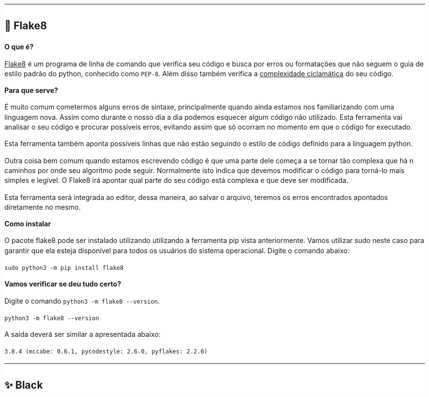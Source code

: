 
---

## 🎨 Flake8

**O que é?**

[Flake8](https://flake8.pycqa.org/en/latest/) é um programa de linha de comando que verifica seu código e busca por erros ou formatações que não seguem o guia de estilo padrão do python, conhecido como `PEP-8`. Além disso também verifica a [complexidade ciclamática](https://pt.wikipedia.org/wiki/Complexidade_ciclom%C3%A1tica) do seu código.

**Para que serve?**

É muito comum cometermos alguns erros de sintaxe, principalmente quando ainda estamos nos familiarizando com uma linguagem nova. Assim como durante o nosso dia a dia podemos esquecer algum código não utilizado. Esta ferramenta vai analisar o seu código e procurar possíveis erros, evitando assim que só ocorram no momento em que o código for executado.

Esta ferramenta também aponta possíveis linhas que não estão seguindo o estilo de código definido para a linguagem python.

Outra coisa bem comum quando estamos escrevendo código é que uma parte dele começa a se tornar tão complexa que há n caminhos por onde seu algoritmo pode seguir. Normalmente isto indica que devemos modificar o código para torná-lo mais simples e legível. O Flake8 irá apontar qual parte do seu código está complexa e que deve ser modificada.

Esta ferramenta será integrada ao editor, dessa maneira, ao salvar o arquivo, teremos os erros encontrados apontados diretamente no mesmo.

**Como instalar**

O pacote flake8 pode ser instalado utilizando utilizando a ferramenta pip vista anteriormente. Vamos utilizar sudo neste caso para garantir que ela esteja disponível para todos os usuários do sistema operacional. Digite o comando abaixo:

```language-bash
sudo python3 -m pip install flake8
```


**Vamos verificar se deu tudo certo?**


Digite o comando `python3 -m flake8 --version`.

```language-bash
python3 -m flake8 --version
```

A saída deverá ser similar a apresentada abaixo:

```language-bash
3.8.4 (mccabe: 0.6.1, pycodestyle: 2.6.0, pyflakes: 2.2.0)
```

---

## ✨ Black
